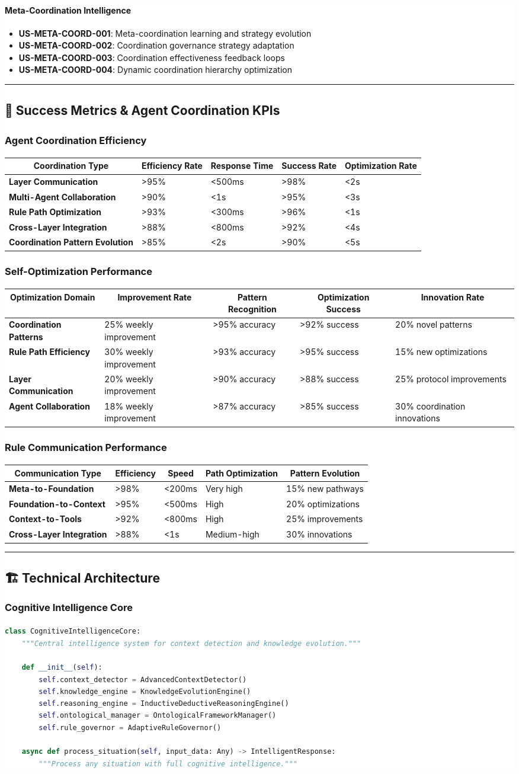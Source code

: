 #### **Meta-Coordination Intelligence**
- **US-META-COORD-001**: Meta-coordination learning and strategy evolution
- **US-META-COORD-002**: Coordination governance strategy adaptation
- **US-META-COORD-003**: Coordination effectiveness feedback loops
- **US-META-COORD-004**: Dynamic coordination hierarchy optimization

---

## 🎯 **Success Metrics & Agent Coordination KPIs**

### **Agent Coordination Efficiency**
| Coordination Type | Efficiency Rate | Response Time | Success Rate | Optimization Rate |
|-------------------|----------------|---------------|--------------|-------------------|
| **Layer Communication** | >95% | <500ms | >98% | <2s |
| **Multi-Agent Collaboration** | >90% | <1s | >95% | <3s |
| **Rule Path Optimization** | >93% | <300ms | >96% | <1s |
| **Cross-Layer Integration** | >88% | <800ms | >92% | <4s |
| **Coordination Pattern Evolution** | >85% | <2s | >90% | <5s |

### **Self-Optimization Performance**
| Optimization Domain | Improvement Rate | Pattern Recognition | Optimization Success | Innovation Rate |
|---------------------|-----------------|-------------------|---------------------|-----------------|
| **Coordination Patterns** | 25% weekly improvement | >95% accuracy | >92% success | 20% novel patterns |
| **Rule Path Efficiency** | 30% weekly improvement | >93% accuracy | >95% success | 15% new optimizations |
| **Layer Communication** | 20% weekly improvement | >90% accuracy | >88% success | 25% protocol improvements |
| **Agent Collaboration** | 18% weekly improvement | >87% accuracy | >85% success | 30% coordination innovations |

### **Rule Communication Performance**
| Communication Type | Efficiency | Speed | Path Optimization | Pattern Evolution |
|--------------------|-----------|-------|------------------|-------------------|
| **Meta-to-Foundation** | >98% | <200ms | Very high | 15% new pathways |
| **Foundation-to-Context** | >95% | <500ms | High | 20% optimizations |
| **Context-to-Tools** | >92% | <800ms | High | 25% improvements |
| **Cross-Layer Integration** | >88% | <1s | Medium-high | 30% innovations |

---

## 🏗️ **Technical Architecture**

### **Cognitive Intelligence Core**
```python
class CognitiveIntelligenceCore:
    """Central intelligence system for context detection and knowledge evolution."""
    
    def __init__(self):
        self.context_detector = AdvancedContextDetector()
        self.knowledge_engine = KnowledgeEvolutionEngine()
        self.reasoning_engine = InductiveDeductiveReasoningEngine()
        self.ontological_manager = OntologicalFrameworkManager()
        self.rule_governor = AdaptiveRuleGovernor()
        
    async def process_situation(self, input_data: Any) -> IntelligentResponse:
        """Process any situation with full cognitive intelligence."""
```